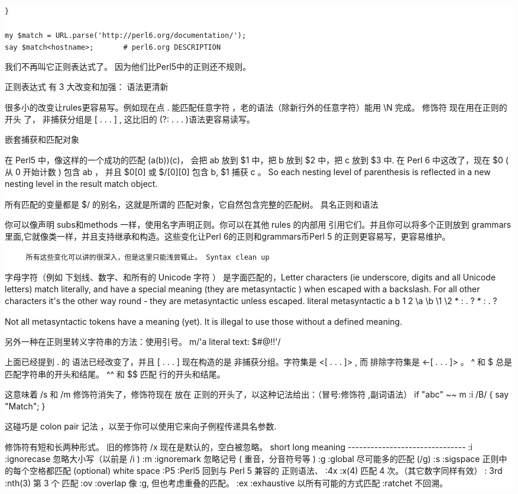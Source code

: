     }
 
    my $match = URL.parse('http://perl6.org/documentation/');
    say $match<hostname>;       # perl6.org DESCRIPTION

我们不再叫它正则表达式了。 因为他们比Perl5中的正则还不规则。

正则表达式 有 3 大改变和加强： 语法更清新

很多小的改变让rules更容易写。例如现在点  .  能匹配任意字符 ，老的语法（除新行外的任意字符）能用 \N 完成。 修饰符 现在用在正则的 开头 了， 非捕获分组是  [ . . . ] , 这比旧的 (?: . . . )语法更容易读写。


嵌套捕获和匹配对象

在 Perl5 中，像这样的一个成功的匹配  (a(b))(c)，  会把 ab 放到 $1 中，把 b 放到 $2 中，把 c 放到 $3 中. 在 Perl 6 中这改了，现在   $0 ( 从 0 开始计数 ) 包含 ab ， 并且  $0[0]  或  $/[0][0]  包含   b,   $1  捕获 c 。 So each nesting level of parenthesis is reflected in a new nesting level in the result match object.

所有匹配的变量都是  $/ 的别名，这就是所谓的 匹配对象，它自然包含完整的匹配树。 具名正则和语法

你可以像声明 subs和methods 一样，使用名字声明正则。你可以在其他 rules 的内部用 <name> 引用它们。并且你可以将多个正则放到 grammars 里面,它就像类一样，并且支持继承和构造。这些变化让Perl 6的正则和grammars币Perl 5 的正则更容易写，更容易维护。

         所有这些变化可以讲的很深入，但是这里只能浅尝辄止。 Syntax clean up

字母字符（例如 下划线、数字、和所有的 Unicode 字符 ） 是字面匹配的，Letter characters (ie underscore, digits and all Unicode letters) match literally, and have a special meaning (they are metasyntactic ) when escaped with a backslash. For all other characters it's the other way round - they are metasyntactic unless escaped.
    literal         metasyntactic
    a  b  1  2      \a \b \1 \2
    \* \: \. \?     *  :  .  ?

Not all metasyntactic tokens have a meaning (yet). It is illegal to use those without a defined meaning.

另外一种在正则里转义字符串的方法：使用引号。
    m/'a literal text: $#@!!'/

上面已经提到 . 的 语法已经改变了，并且 [ . . . ] 现在构造的是 非捕获分组。字符集是 <[ . . . ]> , 而 排除字符集是 <-[ . . . ]>  。 ^  和  $  总是匹配字符串的开头和结尾。 ^^ 和 $$ 匹配 行的开头和结尾。

这意味着  /s  和  /m  修饰符消失了，修饰符现在 放在 正则的开头了，以这种记法给出：（冒号:修饰符 ,副词语法）
    if "abc" ~~ m :i /B/ {
        say "Match";
    }

  这碰巧是 colon pair 记法 ，以至于你可以使用它来向子例程传递具名参数.

修饰符有短和长两种形式。 旧的修饰符 /x 现在是默认的，空白被忽略。
    short   long            meaning
    -------------------------------
    :i      :ignorecase        忽略大小写（以前是 /i )
    :m    :ignoremark      忽略记号 ( 重音，分音符号等 )
    :g     :global               尽可能多的匹配 (/g)
    :s      :sigspace           正则中的每个空格都匹配
                                                 (optional) white space
    :P5     :Perl5              回到与 Perl 5 兼容的 正则语法、
    :4x     :x(4)                 匹配 4 次。（其它数字同样有效）
    : 3rd     :nth(3)            第 3 个 匹配
    :ov     :overlap          像 :g, 但也考虑重叠的匹配。
    :ex     :exhaustive     以所有可能的方式匹配
              :ratchet           不回溯。
